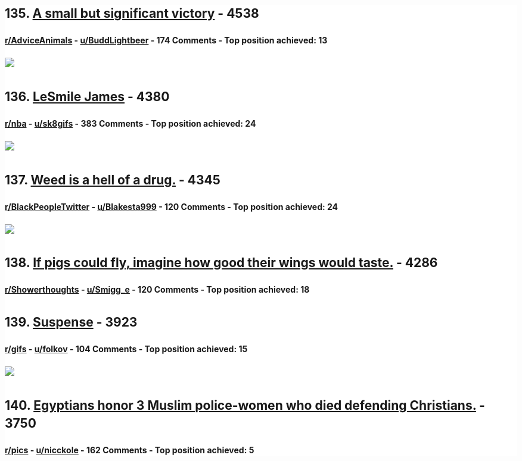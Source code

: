 ## 135. [A small but significant victory](http://reddit.com/r/AdviceAnimals/comments/66pap3/a_small_but_significant_victory/) - 4538
#### [r/AdviceAnimals](http://reddit.com/r/AdviceAnimals) - [u/BuddLightbeer](http://reddit.com/u/BuddLightbeer) - 174 Comments - Top position achieved: 13

<a href="https://i.redd.it/caqflc5lvwsy.jpg"><img src="https://b.thumbs.redditmedia.com/X1UbcrWQbZbVKFZei3OxEJUeZJjD7NplORaYaEBL4ac.jpg"></img></a>

## 136. [LeSmile James](http://reddit.com/r/nba/comments/66rfp4/lesmile_james/) - 4380
#### [r/nba](http://reddit.com/r/nba) - [u/sk8gifs](http://reddit.com/u/sk8gifs) - 383 Comments - Top position achieved: 24

<a href="https://gfycat.com/CleverFaintGoa"><img src="image"></img></a>

## 137. [Weed is a hell of a drug.](http://reddit.com/r/BlackPeopleTwitter/comments/66s6zp/weed_is_a_hell_of_a_drug/) - 4345
#### [r/BlackPeopleTwitter](http://reddit.com/r/BlackPeopleTwitter) - [u/Blakesta999](http://reddit.com/u/Blakesta999) - 120 Comments - Top position achieved: 24

<a href="https://i.redd.it/e4jlulma6zsy.jpg"><img src="https://b.thumbs.redditmedia.com/dW3oki_34QzeJxiu5oNJ0nauuviIBlazxYXYN3dEaes.jpg"></img></a>

## 138. [If pigs could fly, imagine how good their wings would taste.](http://reddit.com/r/Showerthoughts/comments/66nd9t/if_pigs_could_fly_imagine_how_good_their_wings/) - 4286
#### [r/Showerthoughts](http://reddit.com/r/Showerthoughts) - [u/Smigg_e](http://reddit.com/u/Smigg_e) - 120 Comments - Top position achieved: 18

## 139. [Suspense](http://reddit.com/r/gifs/comments/66mla9/suspense/) - 3923
#### [r/gifs](http://reddit.com/r/gifs) - [u/folkov](http://reddit.com/u/folkov) - 104 Comments - Top position achieved: 15

<a href="http://i.imgur.com/GVageSP.gif"><img src="https://b.thumbs.redditmedia.com/z9YNNb5Hxwwae4btQalzVr2Cw2ilWD92DH2M6iwr_4M.jpg"></img></a>

## 140. [Egyptians honor 3 Muslim police-women who died defending Christians.](http://reddit.com/r/pics/comments/66osbh/egyptians_honor_3_muslim_policewomen_who_died/) - 3750
#### [r/pics](http://reddit.com/r/pics) - [u/nicckole](http://reddit.com/u/nicckole) - 162 Comments - Top position achieved: 5
